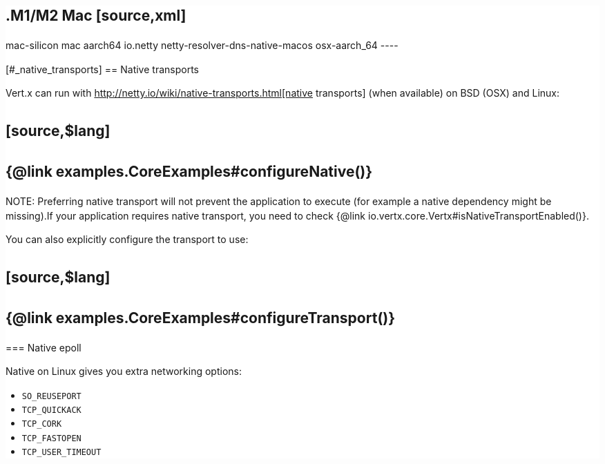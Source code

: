 .M1/M2 Mac
[source,xml]
----
<profile>
  <id>mac-silicon</id>
  <activation>
    <os>
      <family>mac</family>
      <arch>aarch64</arch>
    </os>
  </activation>
  <dependencies>
    <dependency>
      <groupId>io.netty</groupId>
      <artifactId>netty-resolver-dns-native-macos</artifactId>
      <classifier>osx-aarch_64</classifier>
      <!--<version>Should align with netty version that Vert.x uses</version>-->
    </dependency>
  </dependencies>
</profile>
----

[#_native_transports]
== Native transports

Vert.x can run with http://netty.io/wiki/native-transports.html[native transports] (when available) on BSD (OSX) and Linux:

[source,$lang]
----
{@link examples.CoreExamples#configureNative()}
----

NOTE: Preferring native transport will not prevent the application to execute (for example a native dependency might be missing).If your application requires native transport, you need to check {@link io.vertx.core.Vertx#isNativeTransportEnabled()}.

You can also explicitly configure the transport to use:

[source,$lang]
----
{@link examples.CoreExamples#configureTransport()}
----

=== Native epoll

Native on Linux gives you extra networking options:

* `SO_REUSEPORT`
* `TCP_QUICKACK`
* `TCP_CORK`
* `TCP_FASTOPEN`
* `TCP_USER_TIMEOUT`
